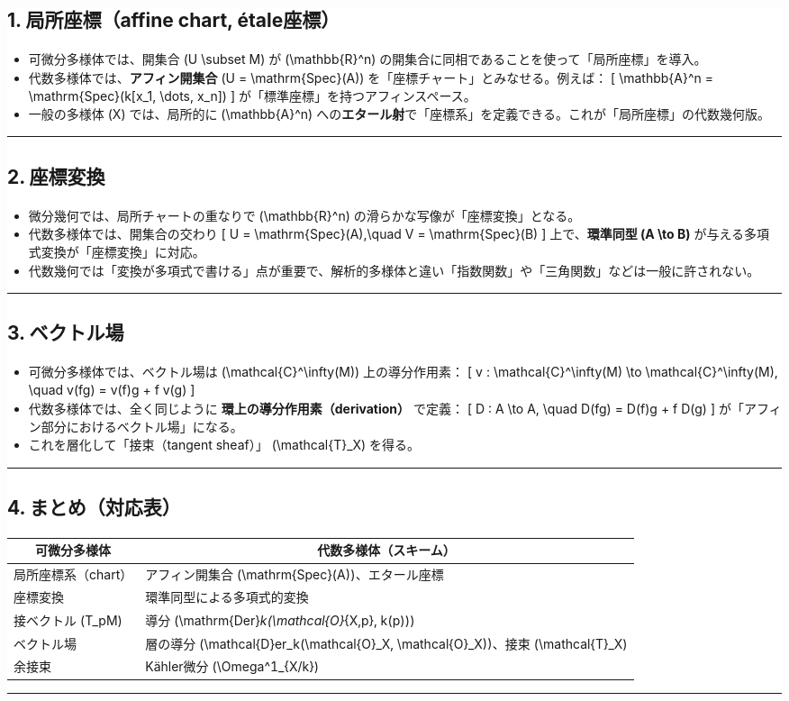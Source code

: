 
## 1. 局所座標（affine chart, étale座標）
- 可微分多様体では、開集合 \(U \subset M\) が \(\mathbb{R}^n\) の開集合に同相であることを使って「局所座標」を導入。
- 代数多様体では、**アフィン開集合** \(U = \mathrm{Spec}(A)\) を「座標チャート」とみなせる。例えば：
  \[
  \mathbb{A}^n = \mathrm{Spec}(k[x_1, \dots, x_n])
  \]
  が「標準座標」を持つアフィンスペース。  
- 一般の多様体 \(X\) では、局所的に \(\mathbb{A}^n\) への**エタール射**で「座標系」を定義できる。これが「局所座標」の代数幾何版。

---

## 2. 座標変換
- 微分幾何では、局所チャートの重なりで \(\mathbb{R}^n\) の滑らかな写像が「座標変換」となる。
- 代数多様体では、開集合の交わり
  \[
  U = \mathrm{Spec}(A),\quad V = \mathrm{Spec}(B)
  \]
  上で、**環準同型 \(A \to B\)** が与える多項式変換が「座標変換」に対応。  
- 代数幾何では「変換が多項式で書ける」点が重要で、解析的多様体と違い「指数関数」や「三角関数」などは一般に許されない。

---

## 3. ベクトル場
- 可微分多様体では、ベクトル場は \(\mathcal{C}^\infty(M)\) 上の導分作用素：
  \[
  v : \mathcal{C}^\infty(M) \to \mathcal{C}^\infty(M), \quad v(fg) = v(f)g + f v(g)
  \]
- 代数多様体では、全く同じように **環上の導分作用素（derivation）** で定義：
  \[
  D : A \to A, \quad D(fg) = D(f)g + f D(g)
  \]
  が「アフィン部分におけるベクトル場」になる。
- これを層化して「接束（tangent sheaf）」 \(\mathcal{T}_X\) を得る。

---

## 4. まとめ（対応表）

| 可微分多様体 | 代数多様体（スキーム） |
|--------------|------------------|
| 局所座標系（chart） | アフィン開集合 \(\mathrm{Spec}(A)\)、エタール座標 |
| 座標変換 | 環準同型による多項式的変換 |
| 接ベクトル \(T_pM\) | 導分 \(\mathrm{Der}_k(\mathcal{O}_{X,p}, k(p))\) |
| ベクトル場 | 層の導分 \(\mathcal{D}er_k(\mathcal{O}_X, \mathcal{O}_X)\)、接束 \(\mathcal{T}_X\) |
| 余接束 | Kähler微分 \(\Omega^1_{X/k}\) |

---